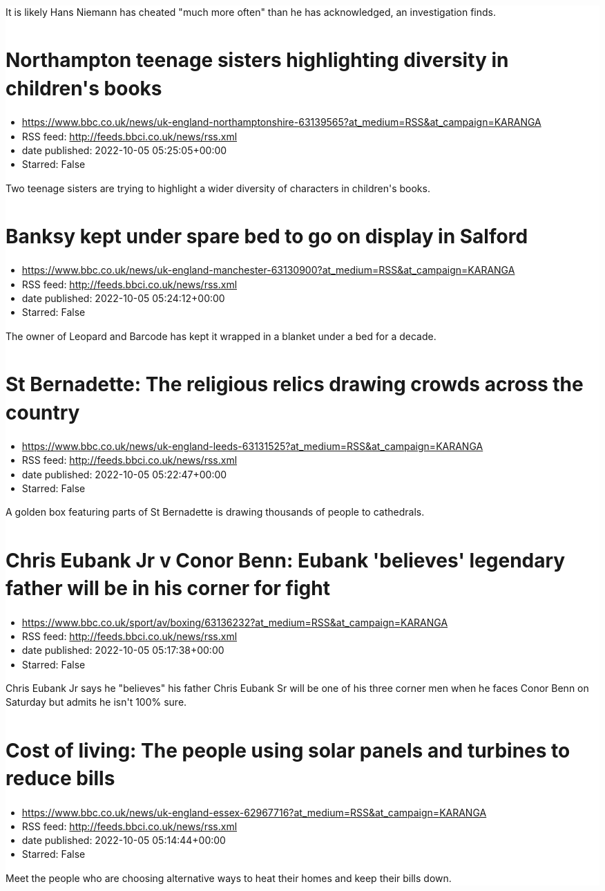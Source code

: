 It is likely Hans Niemann has cheated "much more often" than he has acknowledged, an investigation finds.

# Northampton teenage sisters highlighting diversity in children's books
 - https://www.bbc.co.uk/news/uk-england-northamptonshire-63139565?at_medium=RSS&at_campaign=KARANGA
 - RSS feed: http://feeds.bbci.co.uk/news/rss.xml
 - date published: 2022-10-05 05:25:05+00:00
 - Starred: False

Two teenage sisters are trying to highlight a wider diversity of characters in children's books.

# Banksy kept under spare bed to go on display in Salford
 - https://www.bbc.co.uk/news/uk-england-manchester-63130900?at_medium=RSS&at_campaign=KARANGA
 - RSS feed: http://feeds.bbci.co.uk/news/rss.xml
 - date published: 2022-10-05 05:24:12+00:00
 - Starred: False

The owner of Leopard and Barcode has kept it wrapped in a blanket under a bed for a decade.

# St Bernadette: The religious relics drawing crowds across the country
 - https://www.bbc.co.uk/news/uk-england-leeds-63131525?at_medium=RSS&at_campaign=KARANGA
 - RSS feed: http://feeds.bbci.co.uk/news/rss.xml
 - date published: 2022-10-05 05:22:47+00:00
 - Starred: False

A golden box featuring parts of St Bernadette is drawing thousands of people to cathedrals.

# Chris Eubank Jr v Conor Benn: Eubank 'believes' legendary father will be in his corner for fight
 - https://www.bbc.co.uk/sport/av/boxing/63136232?at_medium=RSS&at_campaign=KARANGA
 - RSS feed: http://feeds.bbci.co.uk/news/rss.xml
 - date published: 2022-10-05 05:17:38+00:00
 - Starred: False

Chris Eubank Jr says he "believes" his father Chris Eubank Sr will be one of his three corner men when he faces Conor Benn on Saturday but admits he isn't 100% sure.

# Cost of living: The people using solar panels and turbines to reduce bills
 - https://www.bbc.co.uk/news/uk-england-essex-62967716?at_medium=RSS&at_campaign=KARANGA
 - RSS feed: http://feeds.bbci.co.uk/news/rss.xml
 - date published: 2022-10-05 05:14:44+00:00
 - Starred: False

Meet the people who are choosing alternative ways to heat their homes and keep their bills down.
